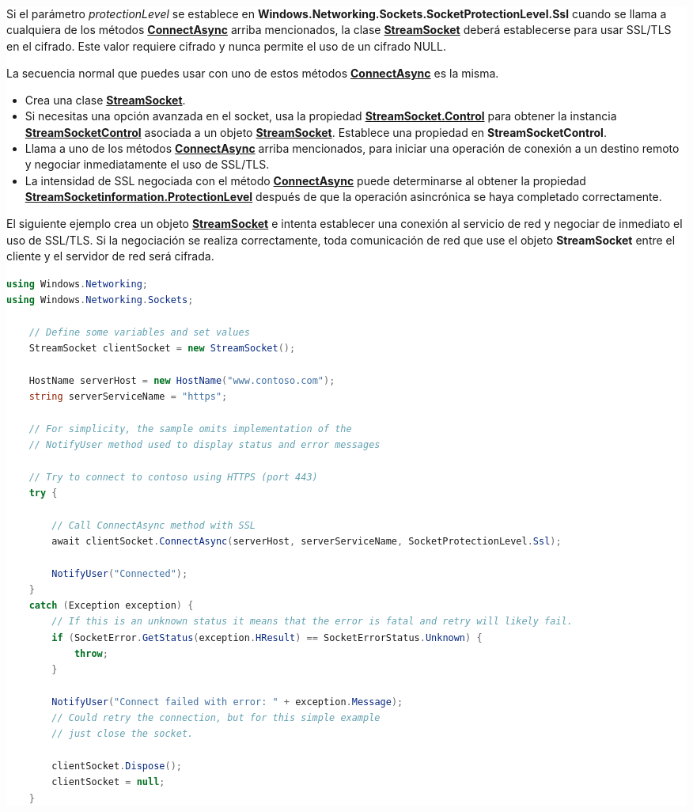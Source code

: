 Si el parámetro *protectionLevel* se establece en **Windows.Networking.Sockets.SocketProtectionLevel.Ssl** cuando se llama a cualquiera de los métodos [**ConnectAsync**](https://docs.microsoft.com/uwp/api/windows.networking.sockets.streamsocket.connectasync) arriba mencionados, la clase [**StreamSocket**](https://docs.microsoft.com/uwp/api/Windows.Networking.Sockets.StreamSocket) deberá establecerse para usar SSL/TLS en el cifrado. Este valor requiere cifrado y nunca permite el uso de un cifrado NULL.

La secuencia normal que puedes usar con uno de estos métodos [**ConnectAsync**](https://docs.microsoft.com/uwp/api/windows.networking.sockets.streamsocket.connectasync) es la misma.

-   Crea una clase [**StreamSocket**](https://docs.microsoft.com/uwp/api/Windows.Networking.Sockets.StreamSocket).
-   Si necesitas una opción avanzada en el socket, usa la propiedad [**StreamSocket.Control**](https://docs.microsoft.com/uwp/api/windows.networking.sockets.streamsocket.control) para obtener la instancia [**StreamSocketControl**](https://docs.microsoft.com/uwp/api/Windows.Networking.Sockets.StreamSocketControl) asociada a un objeto [**StreamSocket**](https://docs.microsoft.com/uwp/api/Windows.Networking.Sockets.StreamSocket). Establece una propiedad en **StreamSocketControl**.
-   Llama a uno de los métodos [**ConnectAsync**](https://docs.microsoft.com/uwp/api/windows.networking.sockets.streamsocket.connectasync) arriba mencionados, para iniciar una operación de conexión a un destino remoto y negociar inmediatamente el uso de SSL/TLS.
-   La intensidad de SSL negociada con el método [**ConnectAsync**](https://docs.microsoft.com/uwp/api/windows.networking.sockets.streamsocket.connectasync) puede determinarse al obtener la propiedad [**StreamSocketinformation.ProtectionLevel**](https://docs.microsoft.com/uwp/api/windows.networking.sockets.streamsocketinformation.protectionlevel) después de que la operación asincrónica se haya completado correctamente.

El siguiente ejemplo crea un objeto [**StreamSocket**](https://docs.microsoft.com/uwp/api/Windows.Networking.Sockets.StreamSocket) e intenta establecer una conexión al servicio de red y negociar de inmediato el uso de SSL/TLS. Si la negociación se realiza correctamente, toda comunicación de red que use el objeto **StreamSocket** entre el cliente y el servidor de red será cifrada.

```csharp
using Windows.Networking;
using Windows.Networking.Sockets;

    // Define some variables and set values
    StreamSocket clientSocket = new StreamSocket();
     
    HostName serverHost = new HostName("www.contoso.com");
    string serverServiceName = "https";
    
    // For simplicity, the sample omits implementation of the
    // NotifyUser method used to display status and error messages 
    
    // Try to connect to contoso using HTTPS (port 443)
    try {

        // Call ConnectAsync method with SSL
        await clientSocket.ConnectAsync(serverHost, serverServiceName, SocketProtectionLevel.Ssl);

        NotifyUser("Connected");
    }
    catch (Exception exception) {
        // If this is an unknown status it means that the error is fatal and retry will likely fail.
        if (SocketError.GetStatus(exception.HResult) == SocketErrorStatus.Unknown) {
            throw;
        }
        
        NotifyUser("Connect failed with error: " + exception.Message);
        // Could retry the connection, but for this simple example
        // just close the socket.
        
        clientSocket.Dispose();
        clientSocket = null; 
    }
```